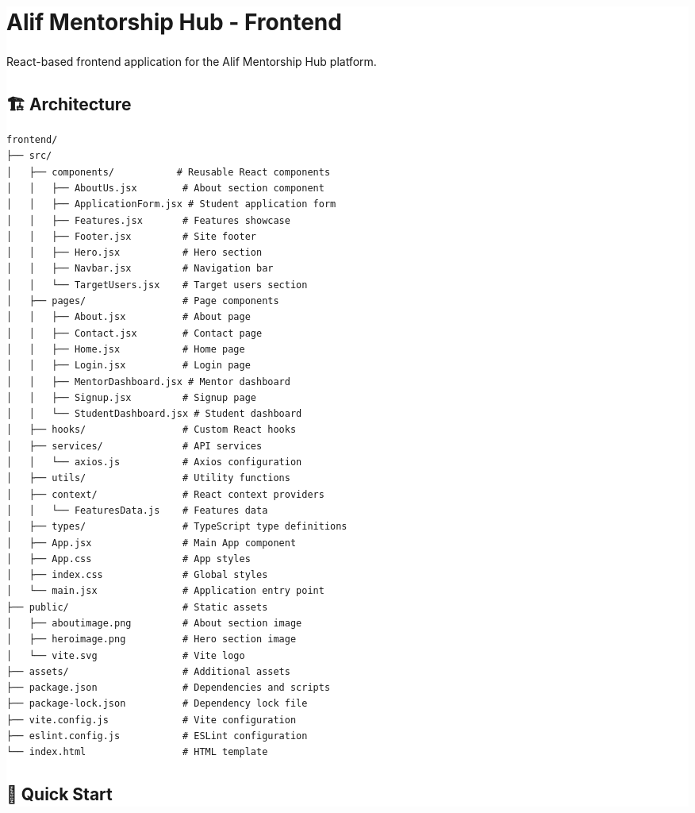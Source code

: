 # Alif Mentorship Hub - Frontend

React-based frontend application for the Alif Mentorship Hub platform.

## 🏗️ Architecture

```
frontend/
├── src/
│   ├── components/           # Reusable React components
│   │   ├── AboutUs.jsx        # About section component
│   │   ├── ApplicationForm.jsx # Student application form
│   │   ├── Features.jsx       # Features showcase
│   │   ├── Footer.jsx         # Site footer
│   │   ├── Hero.jsx           # Hero section
│   │   ├── Navbar.jsx         # Navigation bar
│   │   └── TargetUsers.jsx    # Target users section
│   ├── pages/                 # Page components
│   │   ├── About.jsx          # About page
│   │   ├── Contact.jsx        # Contact page
│   │   ├── Home.jsx           # Home page
│   │   ├── Login.jsx          # Login page
│   │   ├── MentorDashboard.jsx # Mentor dashboard
│   │   ├── Signup.jsx         # Signup page
│   │   └── StudentDashboard.jsx # Student dashboard
│   ├── hooks/                 # Custom React hooks
│   ├── services/              # API services
│   │   └── axios.js           # Axios configuration
│   ├── utils/                 # Utility functions
│   ├── context/               # React context providers
│   │   └── FeaturesData.js    # Features data
│   ├── types/                 # TypeScript type definitions
│   ├── App.jsx                # Main App component
│   ├── App.css                # App styles
│   ├── index.css              # Global styles
│   └── main.jsx               # Application entry point
├── public/                    # Static assets
│   ├── aboutimage.png         # About section image
│   ├── heroimage.png          # Hero section image
│   └── vite.svg               # Vite logo
├── assets/                    # Additional assets
├── package.json               # Dependencies and scripts
├── package-lock.json          # Dependency lock file
├── vite.config.js             # Vite configuration
├── eslint.config.js           # ESLint configuration
└── index.html                 # HTML template
```

## 🚀 Quick Start
